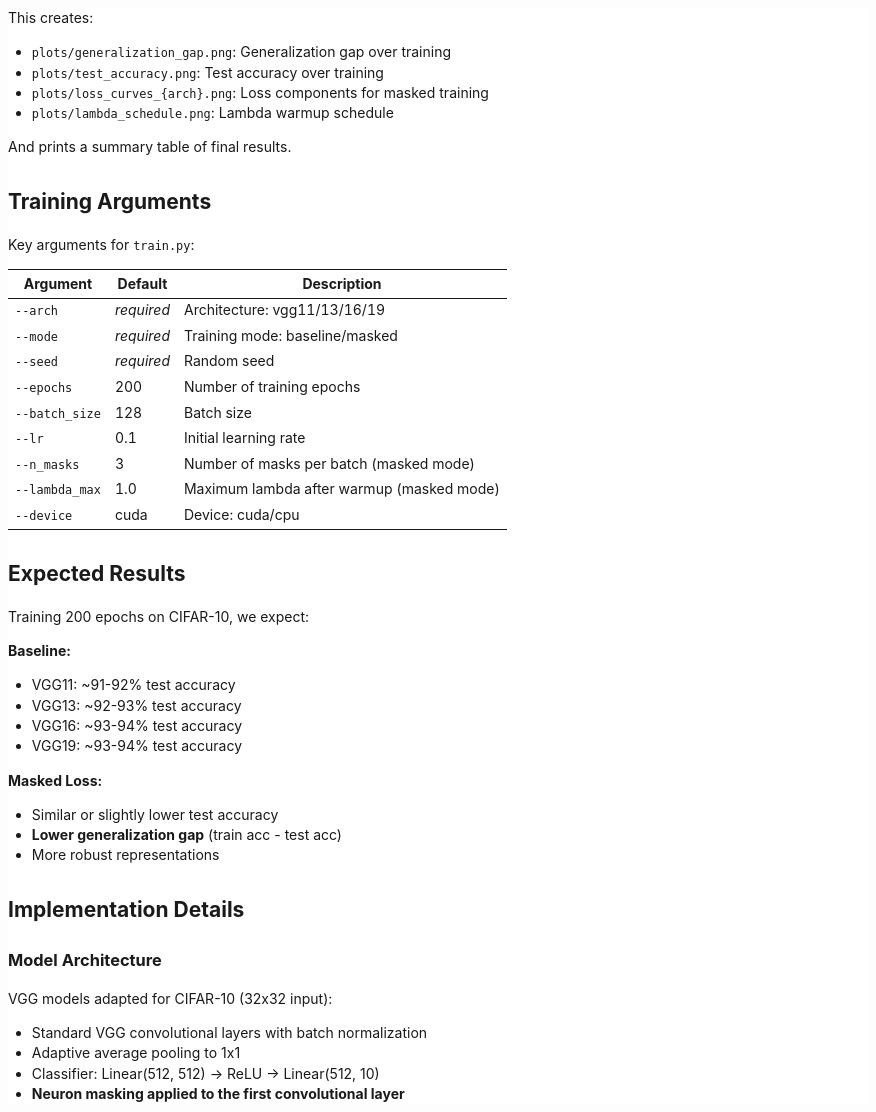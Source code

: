 This creates:
- `plots/generalization_gap.png`: Generalization gap over training
- `plots/test_accuracy.png`: Test accuracy over training
- `plots/loss_curves_{arch}.png`: Loss components for masked training
- `plots/lambda_schedule.png`: Lambda warmup schedule

And prints a summary table of final results.

## Training Arguments

Key arguments for `train.py`:

| Argument | Default | Description |
|----------|---------|-------------|
| `--arch` | *required* | Architecture: vgg11/13/16/19 |
| `--mode` | *required* | Training mode: baseline/masked |
| `--seed` | *required* | Random seed |
| `--epochs` | 200 | Number of training epochs |
| `--batch_size` | 128 | Batch size |
| `--lr` | 0.1 | Initial learning rate |
| `--n_masks` | 3 | Number of masks per batch (masked mode) |
| `--lambda_max` | 1.0 | Maximum lambda after warmup (masked mode) |
| `--device` | cuda | Device: cuda/cpu |

## Expected Results

Training 200 epochs on CIFAR-10, we expect:

**Baseline:**
- VGG11: ~91-92% test accuracy
- VGG13: ~92-93% test accuracy
- VGG16: ~93-94% test accuracy
- VGG19: ~93-94% test accuracy

**Masked Loss:**
- Similar or slightly lower test accuracy
- **Lower generalization gap** (train acc - test acc)
- More robust representations

## Implementation Details

### Model Architecture

VGG models adapted for CIFAR-10 (32x32 input):
- Standard VGG convolutional layers with batch normalization
- Adaptive average pooling to 1x1
- Classifier: Linear(512, 512) → ReLU → Linear(512, 10)
- **Neuron masking applied to the first convolutional layer**
